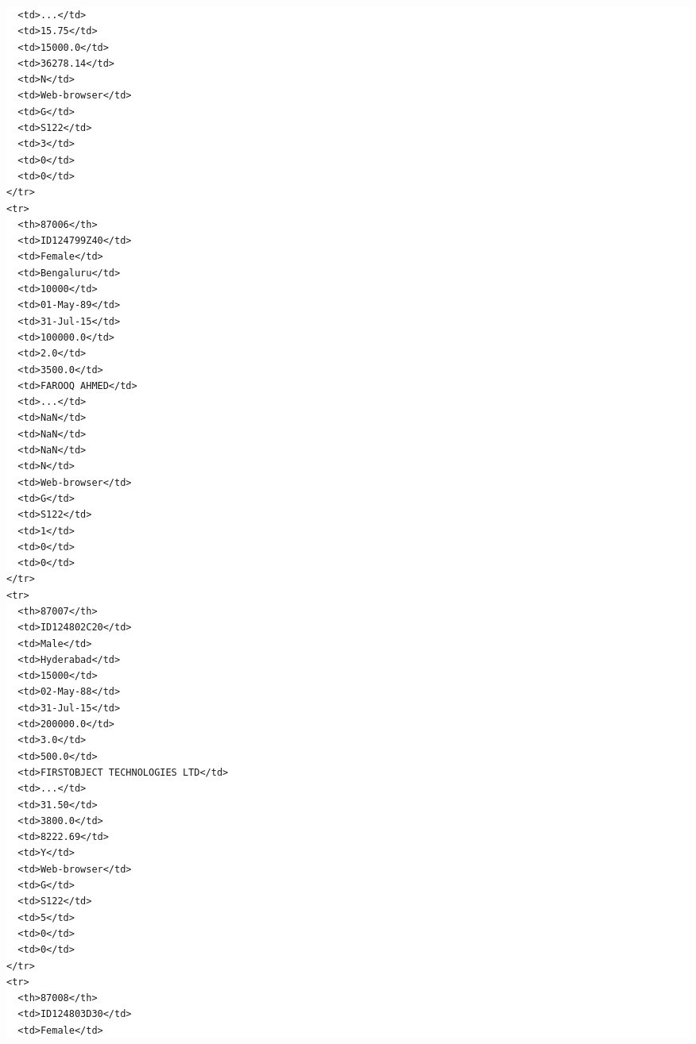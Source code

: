       <td>...</td>
      <td>15.75</td>
      <td>15000.0</td>
      <td>36278.14</td>
      <td>N</td>
      <td>Web-browser</td>
      <td>G</td>
      <td>S122</td>
      <td>3</td>
      <td>0</td>
      <td>0</td>
    </tr>
    <tr>
      <th>87006</th>
      <td>ID124799Z40</td>
      <td>Female</td>
      <td>Bengaluru</td>
      <td>10000</td>
      <td>01-May-89</td>
      <td>31-Jul-15</td>
      <td>100000.0</td>
      <td>2.0</td>
      <td>3500.0</td>
      <td>FAROOQ AHMED</td>
      <td>...</td>
      <td>NaN</td>
      <td>NaN</td>
      <td>NaN</td>
      <td>N</td>
      <td>Web-browser</td>
      <td>G</td>
      <td>S122</td>
      <td>1</td>
      <td>0</td>
      <td>0</td>
    </tr>
    <tr>
      <th>87007</th>
      <td>ID124802C20</td>
      <td>Male</td>
      <td>Hyderabad</td>
      <td>15000</td>
      <td>02-May-88</td>
      <td>31-Jul-15</td>
      <td>200000.0</td>
      <td>3.0</td>
      <td>500.0</td>
      <td>FIRSTOBJECT TECHNOLOGIES LTD</td>
      <td>...</td>
      <td>31.50</td>
      <td>3800.0</td>
      <td>8222.69</td>
      <td>Y</td>
      <td>Web-browser</td>
      <td>G</td>
      <td>S122</td>
      <td>5</td>
      <td>0</td>
      <td>0</td>
    </tr>
    <tr>
      <th>87008</th>
      <td>ID124803D30</td>
      <td>Female</td>
